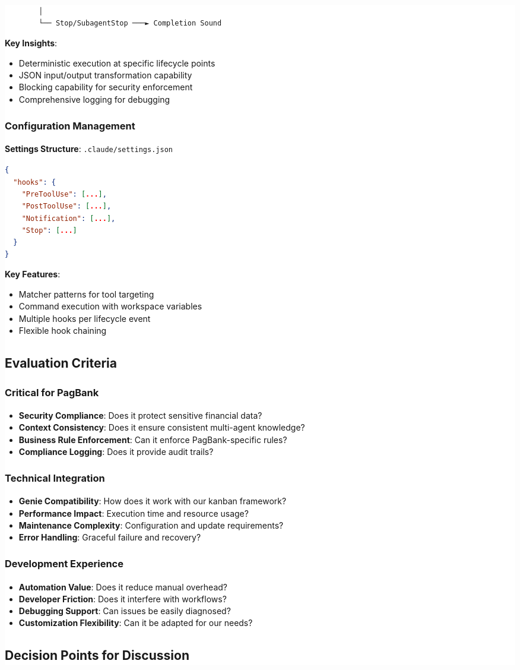 ```
        │
        └── Stop/SubagentStop ───► Completion Sound
```

**Key Insights**:
- Deterministic execution at specific lifecycle points
- JSON input/output transformation capability
- Blocking capability for security enforcement
- Comprehensive logging for debugging

### Configuration Management
**Settings Structure**: `.claude/settings.json`
```json
{
  "hooks": {
    "PreToolUse": [...],
    "PostToolUse": [...], 
    "Notification": [...],
    "Stop": [...]
  }
}
```

**Key Features**:
- Matcher patterns for tool targeting
- Command execution with workspace variables
- Multiple hooks per lifecycle event
- Flexible hook chaining

## Evaluation Criteria

### Critical for PagBank
- **Security Compliance**: Does it protect sensitive financial data?
- **Context Consistency**: Does it ensure consistent multi-agent knowledge?
- **Business Rule Enforcement**: Can it enforce PagBank-specific rules?
- **Compliance Logging**: Does it provide audit trails?

### Technical Integration
- **Genie Compatibility**: How does it work with our kanban framework?
- **Performance Impact**: Execution time and resource usage?
- **Maintenance Complexity**: Configuration and update requirements?
- **Error Handling**: Graceful failure and recovery?

### Development Experience
- **Automation Value**: Does it reduce manual overhead?
- **Developer Friction**: Does it interfere with workflows?
- **Debugging Support**: Can issues be easily diagnosed?
- **Customization Flexibility**: Can it be adapted for our needs?

## Decision Points for Discussion
